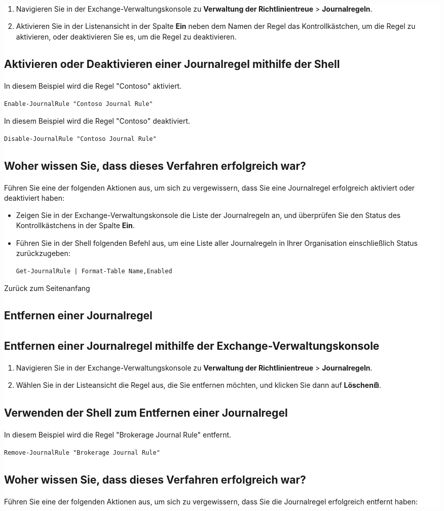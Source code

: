 1.  Navigieren Sie in der Exchange-Verwaltungskonsole zu **Verwaltung der Richtlinientreue** \> **Journalregeln**.

2.  Aktivieren Sie in der Listenansicht in der Spalte **Ein** neben dem Namen der Regel das Kontrollkästchen, um die Regel zu aktivieren, oder deaktivieren Sie es, um die Regel zu deaktivieren.

## Aktivieren oder Deaktivieren einer Journalregel mithilfe der Shell

In diesem Beispiel wird die Regel "Contoso" aktiviert.

    Enable-JournalRule "Contoso Journal Rule"

In diesem Beispiel wird die Regel "Contoso" deaktiviert.

    Disable-JournalRule "Contoso Journal Rule"

## Woher wissen Sie, dass dieses Verfahren erfolgreich war?

Führen Sie eine der folgenden Aktionen aus, um sich zu vergewissern, dass Sie eine Journalregel erfolgreich aktiviert oder deaktiviert haben:

  - Zeigen Sie in der Exchange-Verwaltungskonsole die Liste der Journalregeln an, und überprüfen Sie den Status des Kontrollkästchens in der Spalte **Ein**.

  - Führen Sie in der Shell folgenden Befehl aus, um eine Liste aller Journalregeln in Ihrer Organisation einschließlich Status zurückzugeben:
    
        Get-JournalRule | Format-Table Name,Enabled

Zurück zum Seitenanfang

## Entfernen einer Journalregel

## Entfernen einer Journalregel mithilfe der Exchange-Verwaltungskonsole

1.  Navigieren Sie in der Exchange-Verwaltungskonsole zu **Verwaltung der Richtlinientreue** \> **Journalregeln**.

2.  Wählen Sie in der Listeansicht die Regel aus, die Sie entfernen möchten, und klicken Sie dann auf **Löschen**![Löschen (Symbol)](images/JJ657511.14f639f6-61e8-4418-bbfb-0db14de9d2f5(EXCHG.150).gif "Löschen (Symbol)").

## Verwenden der Shell zum Entfernen einer Journalregel

In diesem Beispiel wird die Regel "Brokerage Journal Rule" entfernt.

    Remove-JournalRule "Brokerage Journal Rule"

## Woher wissen Sie, dass dieses Verfahren erfolgreich war?

Führen Sie eine der folgenden Aktionen aus, um sich zu vergewissern, dass Sie die Journalregel erfolgreich entfernt haben:
